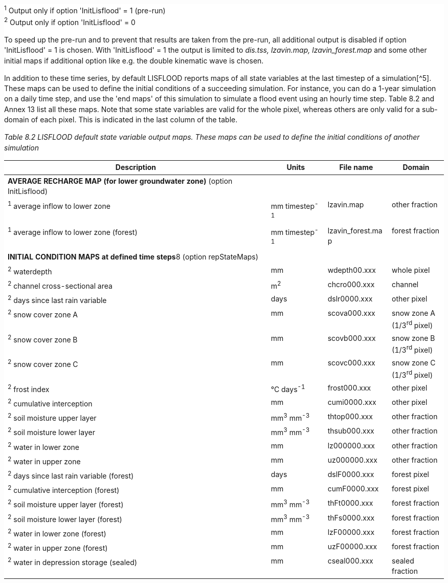 <sup>1</sup> Output only if option  'InitLisflood' = 1  (pre-run)  
<sup>2</sup> Output only if option  'InitLisflood' = 0  

To speed up the pre-run and to prevent that results are taken from the pre-run, all additional output is disabled if option 'InitLisflood' = 1 is chosen. With 'InitLisflood' = 1 the output is limited to *dis.tss, lzavin.map, lzavin\_forest.map* and some other initial maps if additional option like e.g. the double kinematic wave is chosen.

In addition to these time series, by default LISFLOOD reports maps of all state variables at the last timestep of a simulation[^5]. These maps can be used to define the initial conditions of a succeeding simulation. For instance, you can do a 1-year simulation on a daily time step, and use the 'end maps' of this simulation to simulate a flood event using an hourly time step. Table 8.2 and Annex 13 list all these maps. Note that some state variables are valid for the whole pixel, whereas others are only valid for a sub-domain of each pixel. This is indicated in the last column of the table.

*Table 8.2 LISFLOOD default state variable output maps. These maps can be used to define the initial conditions of another simulation*  

| Description                                                  | Units                          | File name         | Domain                                     |
| ------------------------------------------------------------ | ------------------------------ | ----------------- | ------------------------------------------ |
| **AVERAGE RECHARGE MAP (for lower groundwater zone)** (option InitLisflood) |                                |                   |                                            |
| <sup>1</sup> average inflow to lower zone                    | mm timestep<sup>-1</sup>       | lzavin.map        | other fraction                             |
| <sup>1</sup> average inflow to lower zone (forest)           | mm timestep<sup>-1</sup>       | lzavin_forest.map | forest fraction                            |
| **INITIAL CONDITION MAPS at defined time steps**8 (option repStateMaps) |                                |                   |                                            |
| <sup>2</sup> waterdepth                                      | mm                             | wdepth00.xxx      | whole pixel                                |
| <sup>2</sup> channel cross-sectional area                    | m<sup>2</sup>                  | chcro000.xxx      | channel                                    |
| <sup>2</sup> days since last rain variable                   | days                           | dslr0000.xxx      | other pixel                                |
| <sup>2</sup> snow cover zone A                               | mm                             | scova000.xxx      | snow zone A <br> (1/3<sup>rd</sup> pixel)  |
| <sup>2</sup> snow cover zone B                               | mm                             | scovb000.xxx      | snow zone B <br> (1/3<sup>rd</sup> pixel)  |
| <sup>2</sup> snow cover zone C                               | mm                             | scovc000.xxx      | snow zone C  <br> (1/3<sup>rd</sup> pixel) |
| <sup>2</sup> frost index                                     | °C days<sup>-1</sup>           | frost000.xxx      | other pixel                                |
| <sup>2</sup> cumulative interception                         | mm                             | cumi0000.xxx      | other pixel                                |
| <sup>2</sup> soil moisture upper layer                       | mm<sup>3</sup> mm<sup>-3</sup> | thtop000.xxx      | other fraction                             |
| <sup>2</sup> soil moisture lower layer                       | mm<sup>3</sup> mm<sup>-3</sup> | thsub000.xxx      | other fraction                             |
| <sup>2</sup> water in lower zone                             | mm                             | lz000000.xxx      | other fraction                             |
| <sup>2</sup> water in upper zone                             | mm                             | uz000000.xxx      | other fraction                             |
| <sup>2</sup> days since last rain variable (forest)          | days                           | dslF0000.xxx      | forest pixel                               |
| <sup>2</sup> cumulative interception (forest)                | mm                             | cumF0000.xxx      | forest pixel                               |
| <sup>2</sup> soil moisture upper layer (forest)              | mm<sup>3</sup> mm<sup>-3</sup> | thFt0000.xxx      | forest fraction                            |
| <sup>2</sup> soil moisture lower layer (forest)              | mm<sup>3</sup> mm<sup>-3</sup> | thFs0000.xxx      | forest fraction                            |
| <sup>2</sup> water in lower zone (forest)                    | mm                             | lzF00000.xxx      | forest fraction                            |
| <sup>2</sup> water in upper zone (forest)                    | mm                             | uzF00000.xxx      | forest fraction                            |
| <sup>2</sup> water in depression storage (sealed)            | mm                             | cseal000.xxx      | sealed fraction                            |
